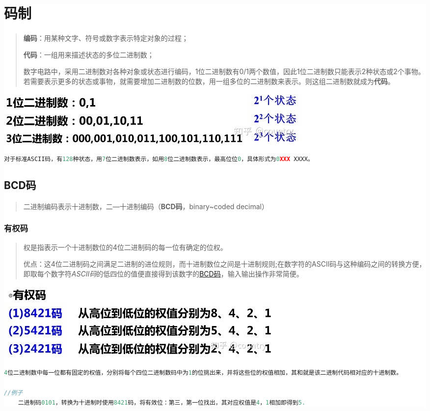 









# 码制

> **编码**：用某种文字、符号或数字表示特定对象的过程；
>
> **代码**：一组用来描述状态的多位二进制数；
>
> 数字电路中，采用二进制数对各种对象或状态进行编码，1位二进制数有0/1两个数值，因此1位二进制数只能表示2种状态或2个事物。若需要表示更多的状态或事物，就需要增加二进制数的位数，用一组多位的二进制数来表示。则这组二进制数就成为**代码**。

![img](./1_%E6%95%B0%E5%88%B6%E5%92%8C%E7%BC%96%E7%A0%81.assets/v2-09eb607de8b8e8534cc8378130d660b7_720w.jpg)

```c
对于标准ASCII码，有128种状态，用7位二进制数表示，如用8位二进制数表示，最高位位0，具体形式为0XXX XXXX。
```





## BCD码

> 二进制编码表示十进制数，二—十进制编码（**BCD码**，binary~coded decimal）



### 有权码

> 权是指表示一个十进制数位的4位二进制码的每一位有确定的位权。
>
> 优点：这4位二进制码之间满足二进制的进位规则，而十进制数位之间是十进制规则;在数字符的ASCII码与这种编码之间的转换方便，即取每个数字符*ASCII码*的低四位的值便直接得到该数字的[BCD码](https://baike.baidu.com/item/BCD码/826461?fromModule=lemma_inlink)，输入输出操作非常简便。

![img](./1_%E6%95%B0%E5%88%B6%E5%92%8C%E7%BC%96%E7%A0%81.assets/v2-d11a606629be0b54f22f2fef2e908ddf_720w.jpg)

```c
4位二进制数中每一位都有固定的权值，分别将每个四位二进制数码中为1的位挑出来，并将这些位的权值相加，其和就是该二进制代码相对应的十进制数。
    
//例子
    二进制码0101，转换为十进制时使用8421码，将有效位：第三，第一位找出，其对应权值是4，1相加即得到5.
```
